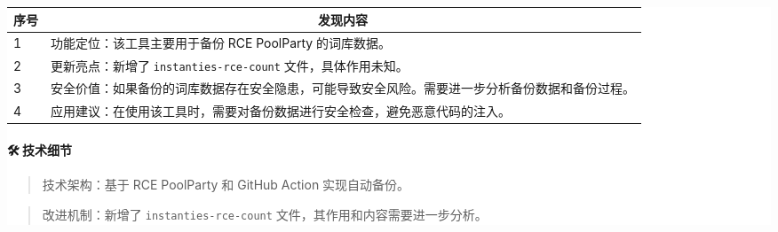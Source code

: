 | 序号 | 发现内容 |
|------|----------|
| 1 | 功能定位：该工具主要用于备份 RCE PoolParty 的词库数据。 |
| 2 | 更新亮点：新增了 `instanties-rce-count` 文件，具体作用未知。 |
| 3 | 安全价值：如果备份的词库数据存在安全隐患，可能导致安全风险。需要进一步分析备份数据和备份过程。 |
| 4 | 应用建议：在使用该工具时，需要对备份数据进行安全检查，避免恶意代码的注入。 |

#### 🛠️ 技术细节

> 技术架构：基于 RCE PoolParty 和 GitHub Action 实现自动备份。

> 改进机制：新增了 `instanties-rce-count` 文件，其作用和内容需要进一步分析。

